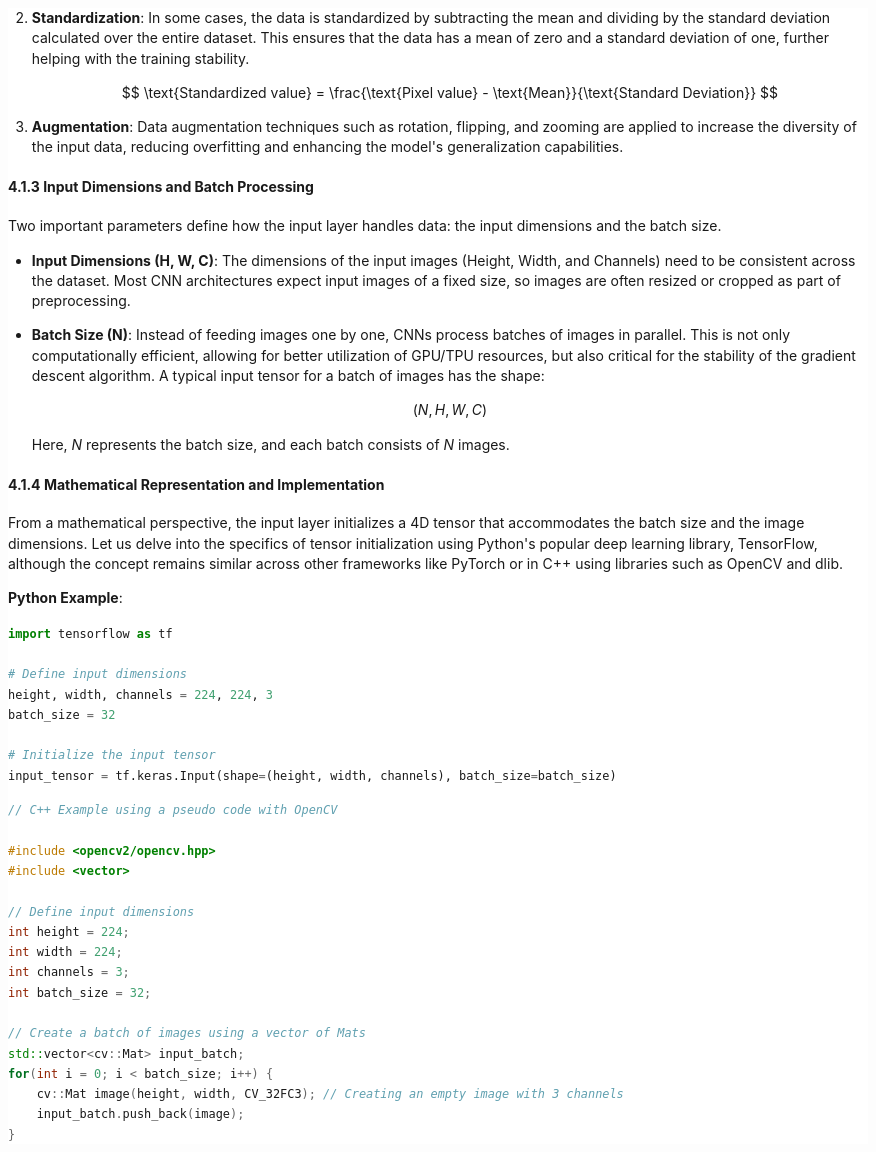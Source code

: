 2. **Standardization**: In some cases, the data is standardized by subtracting the mean and dividing by the standard deviation calculated over the entire dataset. This ensures that the data has a mean of zero and a standard deviation of one, further helping with the training stability.

   $$
   \text{Standardized value} = \frac{\text{Pixel value} - \text{Mean}}{\text{Standard Deviation}}
   $$

3. **Augmentation**: Data augmentation techniques such as rotation, flipping, and zooming are applied to increase the diversity of the input data, reducing overfitting and enhancing the model's generalization capabilities.

#### 4.1.3 Input Dimensions and Batch Processing

Two important parameters define how the input layer handles data: the input dimensions and the batch size.

- **Input Dimensions (H, W, C)**: The dimensions of the input images (Height, Width, and Channels) need to be consistent across the dataset. Most CNN architectures expect input images of a fixed size, so images are often resized or cropped as part of preprocessing.

- **Batch Size (N)**: Instead of feeding images one by one, CNNs process batches of images in parallel. This is not only computationally efficient, allowing for better utilization of GPU/TPU resources, but also critical for the stability of the gradient descent algorithm. A typical input tensor for a batch of images has the shape:

  $$
  (N, H, W, C)
  $$

  Here, $N$ represents the batch size, and each batch consists of $N$ images.

#### 4.1.4 Mathematical Representation and Implementation

From a mathematical perspective, the input layer initializes a 4D tensor that accommodates the batch size and the image dimensions. Let us delve into the specifics of tensor initialization using Python's popular deep learning library, TensorFlow, although the concept remains similar across other frameworks like PyTorch or in C++ using libraries such as OpenCV and dlib.

**Python Example**:
```python
import tensorflow as tf

# Define input dimensions
height, width, channels = 224, 224, 3
batch_size = 32

# Initialize the input tensor
input_tensor = tf.keras.Input(shape=(height, width, channels), batch_size=batch_size)
```

```c++
// C++ Example using a pseudo code with OpenCV

#include <opencv2/opencv.hpp>
#include <vector>

// Define input dimensions
int height = 224;
int width = 224;
int channels = 3;
int batch_size = 32;

// Create a batch of images using a vector of Mats
std::vector<cv::Mat> input_batch;
for(int i = 0; i < batch_size; i++) {
    cv::Mat image(height, width, CV_32FC3); // Creating an empty image with 3 channels
    input_batch.push_back(image);
}
```